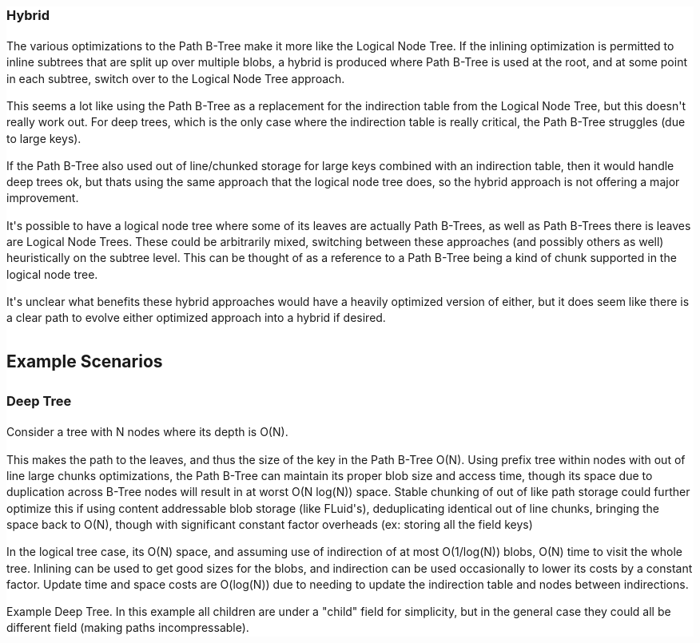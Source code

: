 ### Hybrid

The various optimizations to the Path B-Tree make it more like the Logical Node Tree.
If the inlining optimization is permitted to inline subtrees that are split up over multiple blobs,
a hybrid is produced where Path B-Tree is used at the root, and at some point in each subtree, switch over to the Logical Node Tree approach.

This seems a lot like using the Path B-Tree as a replacement for the indirection table from the Logical Node Tree, but this doesn't really work out.
For deep trees, which is the only case where the indirection table is really critical, the Path B-Tree struggles (due to large keys).

If the Path B-Tree also used out of line/chunked storage for large keys combined with an indirection table,
then it would handle deep trees ok, but thats using the same approach that the logical node tree does, so the hybrid approach is not offering a major improvement.

It's possible to have a logical node tree where some of its leaves are actually Path B-Trees,
as well as Path B-Trees there is leaves are Logical Node Trees.
These could be arbitrarily mixed, switching between these approaches (and possibly others as well) heuristically on the subtree level.
This can be thought of as a reference to a Path B-Tree being a kind of chunk supported in the logical node tree.

It's unclear what benefits these hybrid approaches would have a heavily optimized version of either,
but it does seem like there is a clear path to evolve either optimized approach into a hybrid if desired.

## Example Scenarios

### Deep Tree

Consider a tree with N nodes where its depth is O(N).

This makes the path to the leaves, and thus the size of the key in the Path B-Tree O(N).
Using prefix tree within nodes with out of line large chunks optimizations, the Path B-Tree can maintain its proper blob size and access time, though its space due to duplication across B-Tree nodes will result in at worst O(N log(N)) space.
Stable chunking of out of like path storage could further optimize this if using content addressable blob storage (like FLuid's), deduplicating identical out of line chunks,
bringing the space back to O(N), though with significant constant factor overheads (ex: storing all the field keys)

In the logical tree case, its O(N) space, and assuming use of indirection of at most O(1/log(N)) blobs, O(N) time to visit the whole tree.
Inlining can be used to get good sizes for the blobs, and indirection can be used occasionally to lower its costs by a constant factor.
Update time and space costs are O(log(N)) due to needing to update the indirection table and nodes between indirections.

Example Deep Tree. In this example all children are under a "child" field for simplicity,
but in the general case they could all be different field (making paths incompressable).
